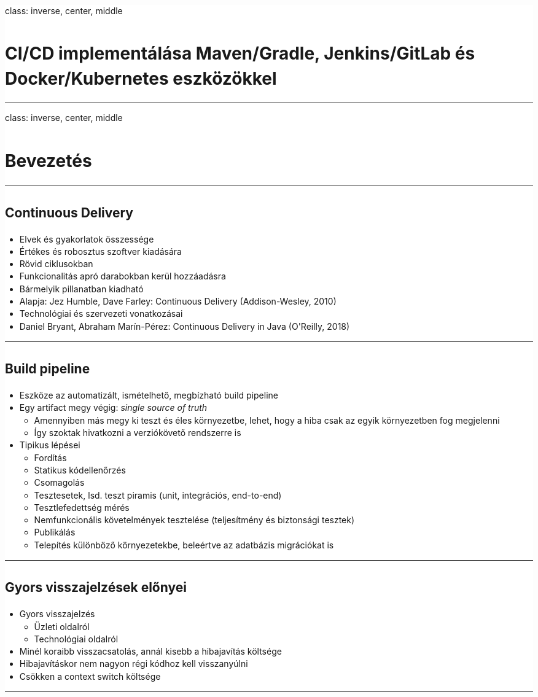 
class: inverse, center, middle

# CI/CD implementálása Maven/Gradle, Jenkins/GitLab és Docker/Kubernetes eszközökkel

---

class: inverse, center, middle

# Bevezetés

---

## Continuous Delivery

* Elvek és gyakorlatok összessége
* Értékes és robosztus szoftver kiadására
* Rövid ciklusokban
* Funkcionalitás apró darabokban kerül hozzáadásra
* Bármelyik pillanatban kiadható
* Alapja: Jez Humble, Dave Farley: Continuous Delivery (Addison-Wesley, 2010)
* Technológiai és szervezeti vonatkozásai
* Daniel Bryant, Abraham Marín-Pérez: Continuous Delivery in Java (O'Reilly, 2018)

---

## Build pipeline

* Eszköze az automatizált, ismételhető, megbízható build pipeline
* Egy artifact megy végig: _single source of truth_
  * Amennyiben más megy ki teszt és éles környezetbe, lehet, hogy a hiba csak az egyik környezetben fog megjelenni
  * Így szoktak hivatkozni a verziókövető rendszerre is
* Tipikus lépései
	* Fordítás
	* Statikus kódellenőrzés
	* Csomagolás
	* Tesztesetek, lsd. teszt piramis (unit, integrációs, end-to-end)
	* Tesztlefedettség mérés
	* Nemfunkcionális követelmények tesztelése (teljesítmény és biztonsági tesztek)
	* Publikálás
	* Telepítés különböző környezetekbe, beleértve az adatbázis migrációkat is

---

## Gyors visszajelzések előnyei

* Gyors visszajelzés
	* Üzleti oldalról
	* Technológiai oldalról
* Minél koraibb visszacsatolás, annál kisebb a hibajavítás költsége
* Hibajavításkor nem nagyon régi kódhoz kell visszanyúlni
* Csökken a context switch költsége

---